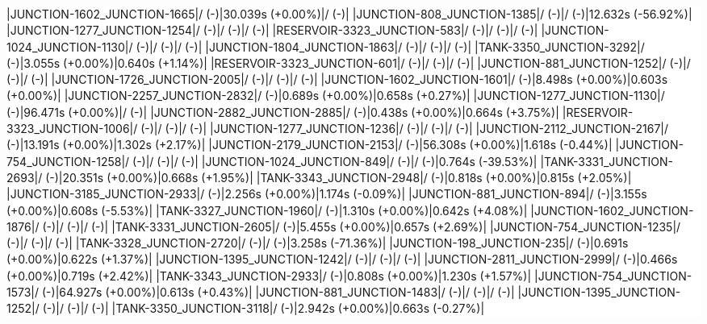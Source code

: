 |JUNCTION-1602_JUNCTION-1665|/ (-)|30.039s (+0.00%)|/ (-)|
|JUNCTION-808_JUNCTION-1385|/ (-)|/ (-)|12.632s (-56.92%)|
|JUNCTION-1277_JUNCTION-1254|/ (-)|/ (-)|/ (-)|
|RESERVOIR-3323_JUNCTION-583|/ (-)|/ (-)|/ (-)|
|JUNCTION-1024_JUNCTION-1130|/ (-)|/ (-)|/ (-)|
|JUNCTION-1804_JUNCTION-1863|/ (-)|/ (-)|/ (-)|
|TANK-3350_JUNCTION-3292|/ (-)|3.055s (+0.00%)|0.640s (+1.14%)|
|RESERVOIR-3323_JUNCTION-601|/ (-)|/ (-)|/ (-)|
|JUNCTION-881_JUNCTION-1252|/ (-)|/ (-)|/ (-)|
|JUNCTION-1726_JUNCTION-2005|/ (-)|/ (-)|/ (-)|
|JUNCTION-1602_JUNCTION-1601|/ (-)|8.498s (+0.00%)|0.603s (+0.00%)|
|JUNCTION-2257_JUNCTION-2832|/ (-)|0.689s (+0.00%)|0.658s (+0.27%)|
|JUNCTION-1277_JUNCTION-1130|/ (-)|96.471s (+0.00%)|/ (-)|
|JUNCTION-2882_JUNCTION-2885|/ (-)|0.438s (+0.00%)|0.664s (+3.75%)|
|RESERVOIR-3323_JUNCTION-1006|/ (-)|/ (-)|/ (-)|
|JUNCTION-1277_JUNCTION-1236|/ (-)|/ (-)|/ (-)|
|JUNCTION-2112_JUNCTION-2167|/ (-)|13.191s (+0.00%)|1.302s (+2.17%)|
|JUNCTION-2179_JUNCTION-2153|/ (-)|56.308s (+0.00%)|1.618s (-0.44%)|
|JUNCTION-754_JUNCTION-1258|/ (-)|/ (-)|/ (-)|
|JUNCTION-1024_JUNCTION-849|/ (-)|/ (-)|0.764s (-39.53%)|
|TANK-3331_JUNCTION-2693|/ (-)|20.351s (+0.00%)|0.668s (+1.95%)|
|TANK-3343_JUNCTION-2948|/ (-)|0.818s (+0.00%)|0.815s (+2.05%)|
|JUNCTION-3185_JUNCTION-2933|/ (-)|2.256s (+0.00%)|1.174s (-0.09%)|
|JUNCTION-881_JUNCTION-894|/ (-)|3.155s (+0.00%)|0.608s (-5.53%)|
|TANK-3327_JUNCTION-1960|/ (-)|1.310s (+0.00%)|0.642s (+4.08%)|
|JUNCTION-1602_JUNCTION-1876|/ (-)|/ (-)|/ (-)|
|TANK-3331_JUNCTION-2605|/ (-)|5.455s (+0.00%)|0.657s (+2.69%)|
|JUNCTION-754_JUNCTION-1235|/ (-)|/ (-)|/ (-)|
|TANK-3328_JUNCTION-2720|/ (-)|/ (-)|3.258s (-71.36%)|
|JUNCTION-198_JUNCTION-235|/ (-)|0.691s (+0.00%)|0.622s (+1.37%)|
|JUNCTION-1395_JUNCTION-1242|/ (-)|/ (-)|/ (-)|
|JUNCTION-2811_JUNCTION-2999|/ (-)|0.466s (+0.00%)|0.719s (+2.42%)|
|TANK-3343_JUNCTION-2933|/ (-)|0.808s (+0.00%)|1.230s (+1.57%)|
|JUNCTION-754_JUNCTION-1573|/ (-)|64.927s (+0.00%)|0.613s (+0.43%)|
|JUNCTION-881_JUNCTION-1483|/ (-)|/ (-)|/ (-)|
|JUNCTION-1395_JUNCTION-1252|/ (-)|/ (-)|/ (-)|
|TANK-3350_JUNCTION-3118|/ (-)|2.942s (+0.00%)|0.663s (-0.27%)|
